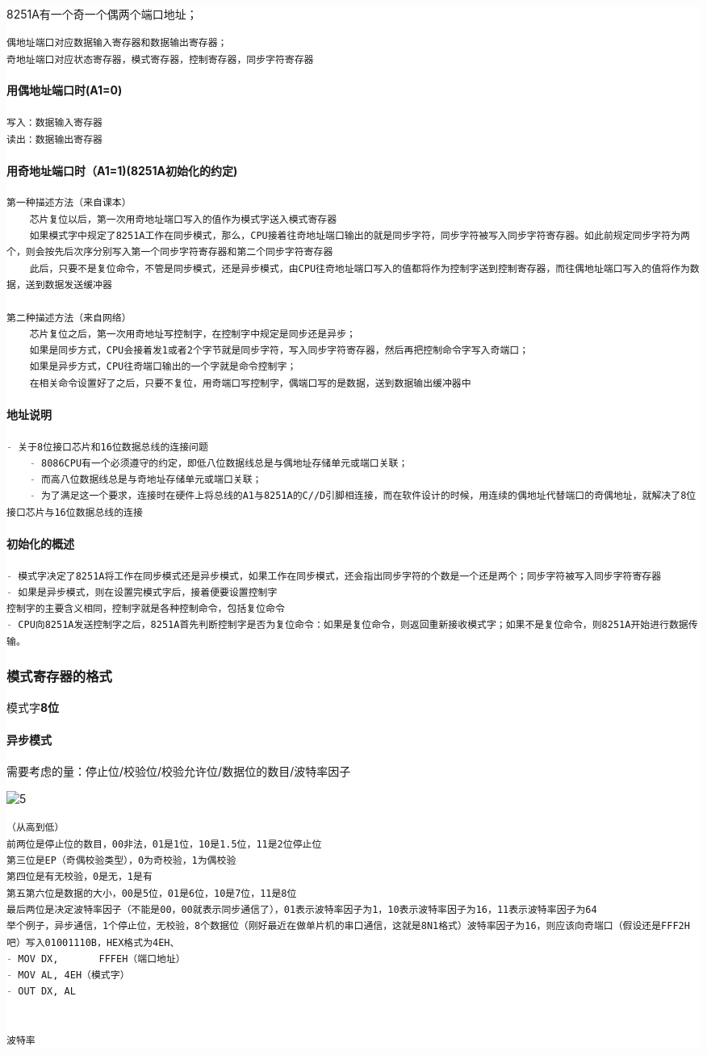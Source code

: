 8251A有一个奇一个偶两个端口地址；

``` markdown
偶地址端口对应数据输入寄存器和数据输出寄存器；
奇地址端口对应状态寄存器，模式寄存器，控制寄存器，同步字符寄存器
```

#### 用偶地址端口时(A1=0)
``` markdown
写入：数据输入寄存器
读出：数据输出寄存器
```

#### 用奇地址端口时（A1=1)(8251A初始化的约定)
``` markdown
第一种描述方法（来自课本）
    芯片复位以后，第一次用奇地址端口写入的值作为模式字送入模式寄存器
    如果模式字中规定了8251A工作在同步模式，那么，CPU接着往奇地址端口输出的就是同步字符，同步字符被写入同步字符寄存器。如此前规定同步字符为两个，则会按先后次序分别写入第一个同步字符寄存器和第二个同步字符寄存器
    此后，只要不是复位命令，不管是同步模式，还是异步模式，由CPU往奇地址端口写入的值都将作为控制字送到控制寄存器，而往偶地址端口写入的值将作为数据，送到数据发送缓冲器

第二种描述方法（来自网络）
    芯片复位之后，第一次用奇地址写控制字，在控制字中规定是同步还是异步；
    如果是同步方式，CPU会接着发1或者2个字节就是同步字符，写入同步字符寄存器，然后再把控制命令字写入奇端口；
    如果是异步方式，CPU往奇端口输出的一个字就是命令控制字；
    在相关命令设置好了之后，只要不复位，用奇端口写控制字，偶端口写的是数据，送到数据输出缓冲器中
```
####  地址说明
``` markdown
- 关于8位接口芯片和16位数据总线的连接问题
    - 8086CPU有一个必须遵守的约定，即低八位数据线总是与偶地址存储单元或端口关联；
    - 而高八位数据线总是与奇地址存储单元或端口关联；
    - 为了满足这一个要求，连接时在硬件上将总线的A1与8251A的C//D引脚相连接，而在软件设计的时候，用连续的偶地址代替端口的奇偶地址，就解决了8位接口芯片与16位数据总线的连接
```
#### 初始化的概述

``` markdown
- 模式字决定了8251A将工作在同步模式还是异步模式，如果工作在同步模式，还会指出同步字符的个数是一个还是两个；同步字符被写入同步字符寄存器
- 如果是异步模式，则在设置完模式字后，接着便要设置控制字
控制字的主要含义相同，控制字就是各种控制命令，包括复位命令
- CPU向8251A发送控制字之后，8251A首先判断控制字是否为复位命令：如果是复位命令，则返回重新接收模式字；如果不是复位命令，则8251A开始进行数据传输。
```
### 模式寄存器的格式

模式字**8位**

#### 异步模式

需要考虑的量：停止位/校验位/校验允许位/数据位的数目/波特率因子

![5](https://gitee.com/murphyhou/picgo/raw/master/microcomputer_image/5.png)
``` markdown
（从高到低）
前两位是停止位的数目，00非法，01是1位，10是1.5位，11是2位停止位
第三位是EP（奇偶校验类型），0为奇校验，1为偶校验
第四位是有无校验，0是无，1是有
第五第六位是数据的大小，00是5位，01是6位，10是7位，11是8位
最后两位是决定波特率因子（不能是00，00就表示同步通信了），01表示波特率因子为1，10表示波特率因子为16，11表示波特率因子为64
举个例子，异步通信，1个停止位，无校验，8个数据位（刚好最近在做单片机的串口通信，这就是8N1格式）波特率因子为16，则应该向奇端口（假设还是FFF2H吧）写入01001110B，HEX格式为4EH、
- MOV DX,       FFFEH（端口地址）
- MOV AL, 4EH（模式字）
- OUT DX, AL


波特率
```